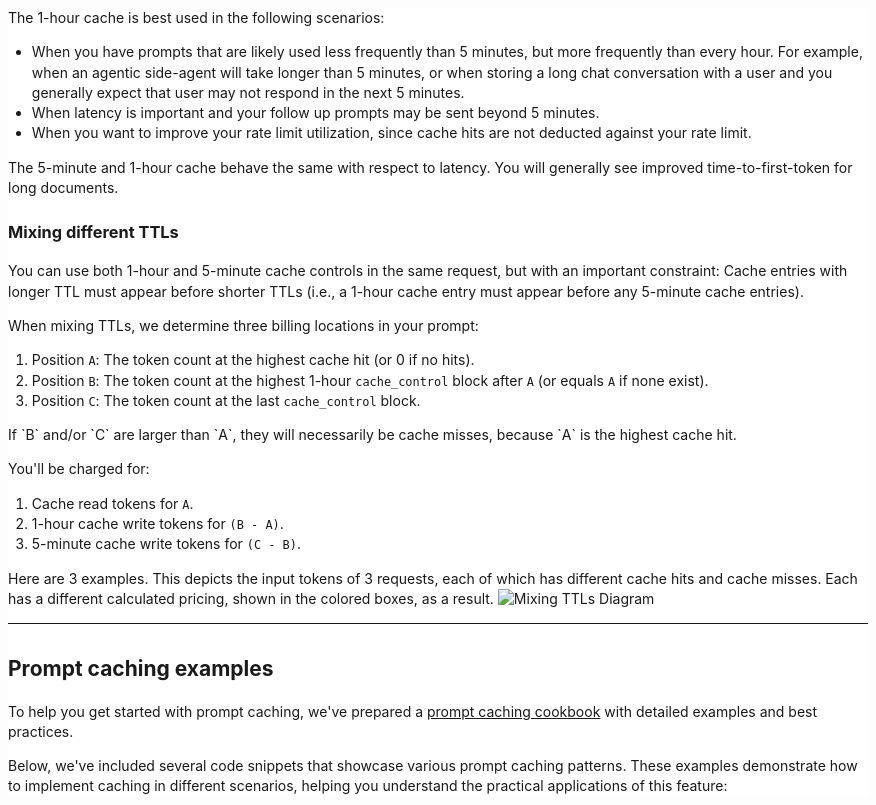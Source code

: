 The 1-hour cache is best used in the following scenarios:

* When you have prompts that are likely used less frequently than 5 minutes, but more frequently than every hour. For example, when an agentic side-agent will take longer than 5 minutes, or when storing a long chat conversation with a user and you generally expect that user may not respond in the next 5 minutes.
* When latency is important and your follow up prompts may be sent beyond 5 minutes.
* When you want to improve your rate limit utilization, since cache hits are not deducted against your rate limit.

<Note>
  The 5-minute and 1-hour cache behave the same with respect to latency. You will generally see improved time-to-first-token for long documents.
</Note>

### Mixing different TTLs

You can use both 1-hour and 5-minute cache controls in the same request, but with an important constraint: Cache entries with longer TTL must appear before shorter TTLs (i.e., a 1-hour cache entry must appear before any 5-minute cache entries).

When mixing TTLs, we determine three billing locations in your prompt:

1. Position `A`: The token count at the highest cache hit (or 0 if no hits).
2. Position `B`: The token count at the highest 1-hour `cache_control` block after `A` (or equals `A` if none exist).
3. Position `C`: The token count at the last `cache_control` block.

<Note>
  If `B` and/or `C` are larger than `A`, they will necessarily be cache misses, because `A` is the highest cache hit.
</Note>

You'll be charged for:

1. Cache read tokens for `A`.
2. 1-hour cache write tokens for `(B - A)`.
3. 5-minute cache write tokens for `(C - B)`.

Here are 3 examples. This depicts the input tokens of 3 requests, each of which has different cache hits and cache misses. Each has a different calculated pricing, shown in the colored boxes, as a result.
<img src="https://mintcdn.com/anthropic/PF_69UDRSEsLpN9D/images/prompt-cache-mixed-ttl.svg?maxW=1376&auto=format&n=PF_69UDRSEsLpN9D&q=85&s=1f09bac47bd8394cf24057ef01579c0b" alt="Mixing TTLs Diagram" width="1376" height="976" data-path="images/prompt-cache-mixed-ttl.svg" srcset="https://mintcdn.com/anthropic/PF_69UDRSEsLpN9D/images/prompt-cache-mixed-ttl.svg?w=280&maxW=1376&auto=format&n=PF_69UDRSEsLpN9D&q=85&s=42d928f62a2e491f30f3d650782cf3ed 280w, https://mintcdn.com/anthropic/PF_69UDRSEsLpN9D/images/prompt-cache-mixed-ttl.svg?w=560&maxW=1376&auto=format&n=PF_69UDRSEsLpN9D&q=85&s=11ea48af3ee5e754c21a41aad68cac3f 560w, https://mintcdn.com/anthropic/PF_69UDRSEsLpN9D/images/prompt-cache-mixed-ttl.svg?w=840&maxW=1376&auto=format&n=PF_69UDRSEsLpN9D&q=85&s=2fda5ff631536f62b44923c8e9b9a61a 840w, https://mintcdn.com/anthropic/PF_69UDRSEsLpN9D/images/prompt-cache-mixed-ttl.svg?w=1100&maxW=1376&auto=format&n=PF_69UDRSEsLpN9D&q=85&s=c4815f1daabbddc618f42d8e7857eb27 1100w, https://mintcdn.com/anthropic/PF_69UDRSEsLpN9D/images/prompt-cache-mixed-ttl.svg?w=1650&maxW=1376&auto=format&n=PF_69UDRSEsLpN9D&q=85&s=d3daba286274d97a741bca3e8b112d1e 1650w, https://mintcdn.com/anthropic/PF_69UDRSEsLpN9D/images/prompt-cache-mixed-ttl.svg?w=2500&maxW=1376&auto=format&n=PF_69UDRSEsLpN9D&q=85&s=2c0e1a6c2df07c6235deb12fb3050111 2500w" data-optimize="true" data-opv="2" />

***

## Prompt caching examples

To help you get started with prompt caching, we've prepared a [prompt caching cookbook](https://github.com/anthropics/anthropic-cookbook/blob/main/misc/prompt_caching.ipynb) with detailed examples and best practices.

Below, we've included several code snippets that showcase various prompt caching patterns. These examples demonstrate how to implement caching in different scenarios, helping you understand the practical applications of this feature:

